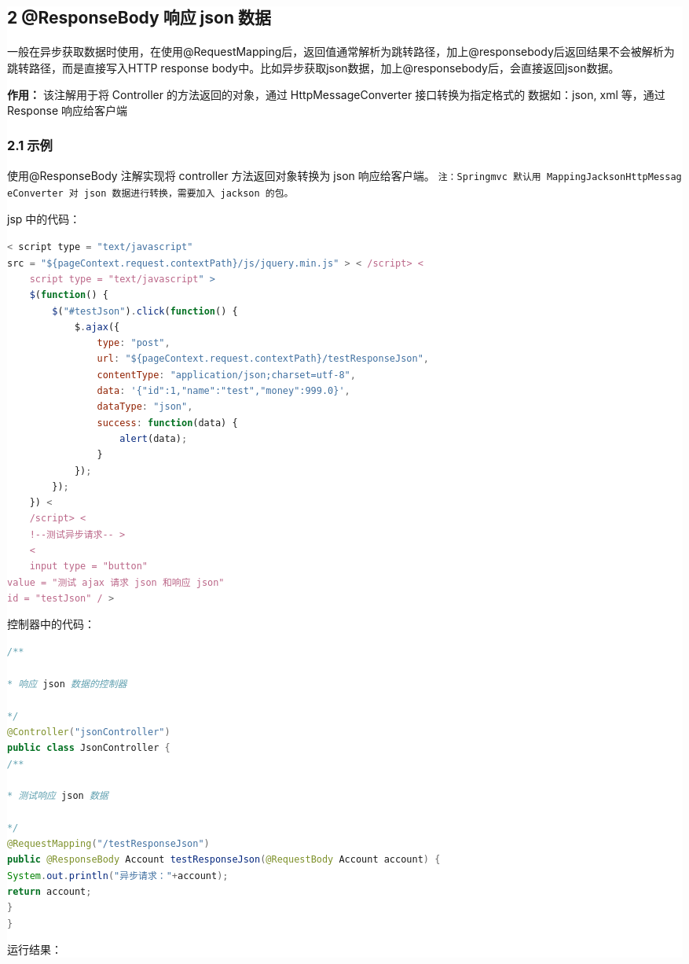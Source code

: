 ## 2 @ResponseBody 响应 json 数据

一般在异步获取数据时使用，在使用@RequestMapping后，返回值通常解析为跳转路径，加上@responsebody后返回结果不会被解析为跳转路径，而是直接写入HTTP response body中。比如异步获取json数据，加上@responsebody后，会直接返回json数据。

**作用：**
该注解用于将 Controller 的方法返回的对象，通过 HttpMessageConverter 接口转换为指定格式的
数据如：json, xml 等，通过 Response 响应给客户端

### 2.1 示例

使用@ResponseBody 注解实现将 controller 方法返回对象转换为 json 响应给客户端。
`注：Springmvc 默认用 MappingJacksonHttpMessageConverter 对 json 数据进行转换，需要加入
jackson 的包。`

jsp 中的代码：

``` js
< script type = "text/javascript"
src = "${pageContext.request.contextPath}/js/jquery.min.js" > < /script> <
    script type = "text/javascript" >
    $(function() {
        $("#testJson").click(function() {
            $.ajax({
                type: "post",
                url: "${pageContext.request.contextPath}/testResponseJson",
                contentType: "application/json;charset=utf-8",
                data: '{"id":1,"name":"test","money":999.0}',
                dataType: "json",
                success: function(data) {
                    alert(data);
                }
            });
        });
    }) <
    /script> <
    !--测试异步请求-- >
    <
    input type = "button"
value = "测试 ajax 请求 json 和响应 json"
id = "testJson" / >
```

控制器中的代码：

``` JAVA
/**

* 响应 json 数据的控制器

*/
@Controller("jsonController")
public class JsonController {
/**

* 测试响应 json 数据

*/
@RequestMapping("/testResponseJson")
public @ResponseBody Account testResponseJson(@RequestBody Account account) {
System.out.println("异步请求："+account);
return account;
}
}
```
运行结果：